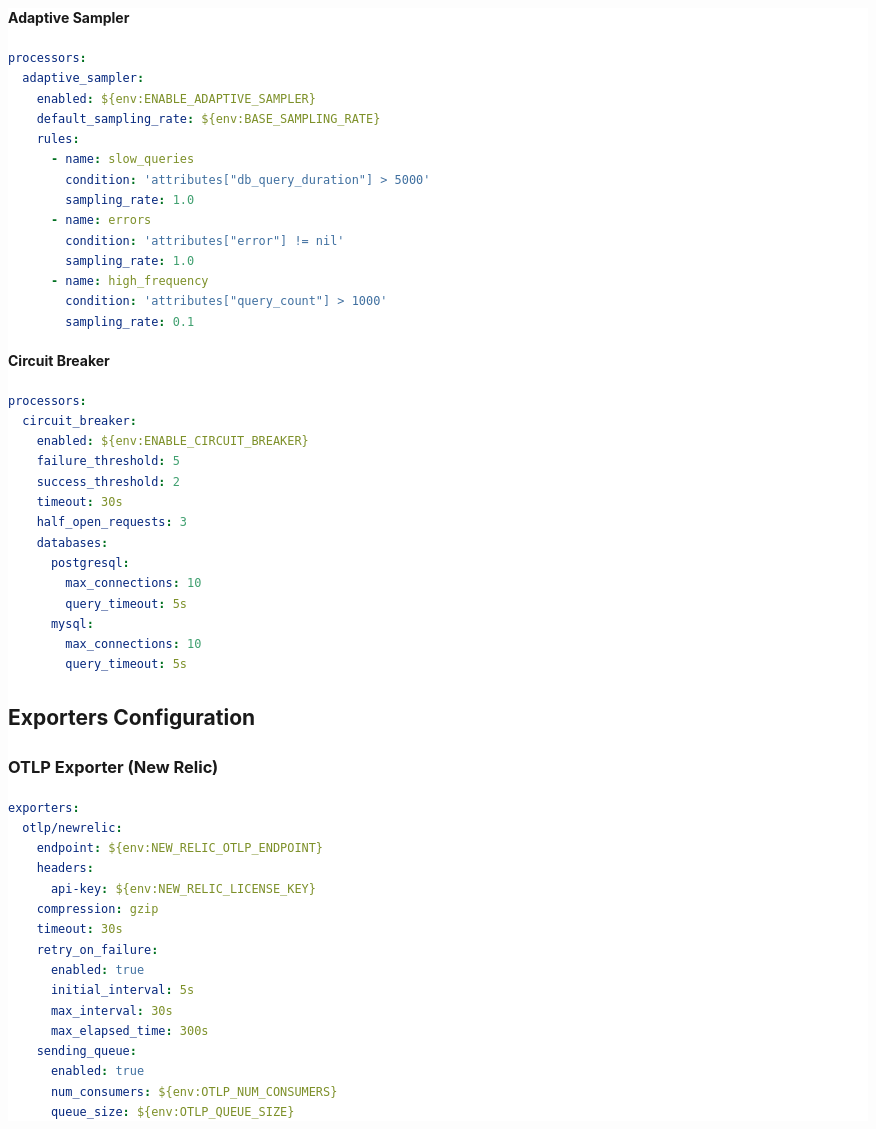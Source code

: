 #### Adaptive Sampler
```yaml
processors:
  adaptive_sampler:
    enabled: ${env:ENABLE_ADAPTIVE_SAMPLER}
    default_sampling_rate: ${env:BASE_SAMPLING_RATE}
    rules:
      - name: slow_queries
        condition: 'attributes["db_query_duration"] > 5000'
        sampling_rate: 1.0
      - name: errors
        condition: 'attributes["error"] != nil'
        sampling_rate: 1.0
      - name: high_frequency
        condition: 'attributes["query_count"] > 1000'
        sampling_rate: 0.1
```

#### Circuit Breaker
```yaml
processors:
  circuit_breaker:
    enabled: ${env:ENABLE_CIRCUIT_BREAKER}
    failure_threshold: 5
    success_threshold: 2
    timeout: 30s
    half_open_requests: 3
    databases:
      postgresql:
        max_connections: 10
        query_timeout: 5s
      mysql:
        max_connections: 10
        query_timeout: 5s
```

## Exporters Configuration

### OTLP Exporter (New Relic)
```yaml
exporters:
  otlp/newrelic:
    endpoint: ${env:NEW_RELIC_OTLP_ENDPOINT}
    headers:
      api-key: ${env:NEW_RELIC_LICENSE_KEY}
    compression: gzip
    timeout: 30s
    retry_on_failure:
      enabled: true
      initial_interval: 5s
      max_interval: 30s
      max_elapsed_time: 300s
    sending_queue:
      enabled: true
      num_consumers: ${env:OTLP_NUM_CONSUMERS}
      queue_size: ${env:OTLP_QUEUE_SIZE}
```
